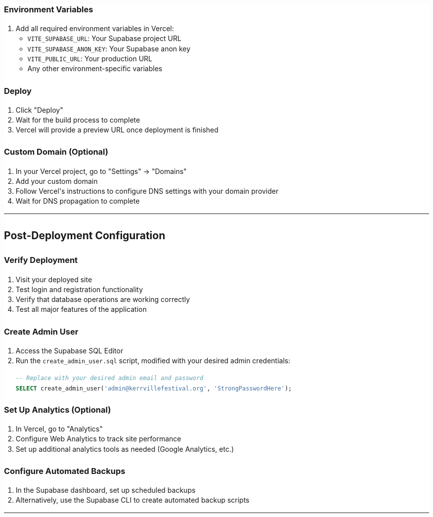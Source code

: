 ### Environment Variables

1. Add all required environment variables in Vercel:
   - `VITE_SUPABASE_URL`: Your Supabase project URL
   - `VITE_SUPABASE_ANON_KEY`: Your Supabase anon key
   - `VITE_PUBLIC_URL`: Your production URL
   - Any other environment-specific variables

### Deploy

1. Click "Deploy"
2. Wait for the build process to complete
3. Vercel will provide a preview URL once deployment is finished

### Custom Domain (Optional)

1. In your Vercel project, go to "Settings" → "Domains"
2. Add your custom domain
3. Follow Vercel's instructions to configure DNS settings with your domain provider
4. Wait for DNS propagation to complete

---

## Post-Deployment Configuration

### Verify Deployment

1. Visit your deployed site
2. Test login and registration functionality
3. Verify that database operations are working correctly
4. Test all major features of the application

### Create Admin User

1. Access the Supabase SQL Editor
2. Run the `create_admin_user.sql` script, modified with your desired admin credentials:
   ```sql
   -- Replace with your desired admin email and password
   SELECT create_admin_user('admin@kerrvillefestival.org', 'StrongPasswordHere');
   ```

### Set Up Analytics (Optional)

1. In Vercel, go to "Analytics"
2. Configure Web Analytics to track site performance
3. Set up additional analytics tools as needed (Google Analytics, etc.)

### Configure Automated Backups

1. In the Supabase dashboard, set up scheduled backups
2. Alternatively, use the Supabase CLI to create automated backup scripts

---